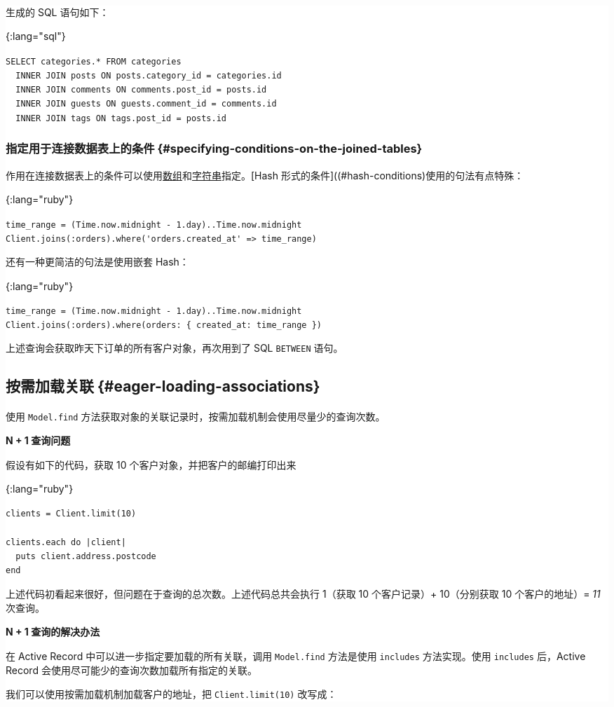 生成的 SQL 语句如下：

{:lang="sql"}
~~~
SELECT categories.* FROM categories
  INNER JOIN posts ON posts.category_id = categories.id
  INNER JOIN comments ON comments.post_id = posts.id
  INNER JOIN guests ON guests.comment_id = comments.id
  INNER JOIN tags ON tags.post_id = posts.id
~~~

### 指定用于连接数据表上的条件 {#specifying-conditions-on-the-joined-tables}

作用在连接数据表上的条件可以使用[数组](#array-conditions)和[字符串](#pure-string-conditions)指定。[Hash 形式的条件]((#hash-conditions)使用的句法有点特殊：

{:lang="ruby"}
~~~
time_range = (Time.now.midnight - 1.day)..Time.now.midnight
Client.joins(:orders).where('orders.created_at' => time_range)
~~~

还有一种更简洁的句法是使用嵌套 Hash：

{:lang="ruby"}
~~~
time_range = (Time.now.midnight - 1.day)..Time.now.midnight
Client.joins(:orders).where(orders: { created_at: time_range })
~~~

上述查询会获取昨天下订单的所有客户对象，再次用到了 SQL `BETWEEN` 语句。

## 按需加载关联 {#eager-loading-associations}

使用 `Model.find` 方法获取对象的关联记录时，按需加载机制会使用尽量少的查询次数。

**N + 1 查询问题**

假设有如下的代码，获取 10 个客户对象，并把客户的邮编打印出来

{:lang="ruby"}
~~~
clients = Client.limit(10)

clients.each do |client|
  puts client.address.postcode
end
~~~

上述代码初看起来很好，但问题在于查询的总次数。上述代码总共会执行 1（获取 10 个客户记录）+ 10（分别获取 10 个客户的地址）= *11* 次查询。

**N + 1 查询的解决办法**

在 Active Record 中可以进一步指定要加载的所有关联，调用 `Model.find` 方法是使用 `includes` 方法实现。使用 `includes` 后，Active Record 会使用尽可能少的查询次数加载所有指定的关联。

我们可以使用按需加载机制加载客户的地址，把 `Client.limit(10)` 改写成：
